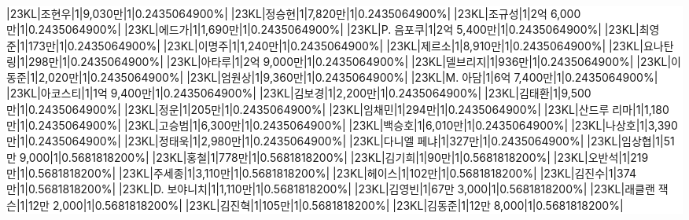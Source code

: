 |23KL|조현우|1|9,030만|1|0.2435064900%|
|23KL|정승현|1|7,820만|1|0.2435064900%|
|23KL|조규성|1|2억 6,000만|1|0.2435064900%|
|23KL|에드가|1|1,690만|1|0.2435064900%|
|23KL|P. 음포쿠|1|2억 5,400만|1|0.2435064900%|
|23KL|최영준|1|173만|1|0.2435064900%|
|23KL|이명주|1|1,240만|1|0.2435064900%|
|23KL|제르소|1|8,910만|1|0.2435064900%|
|23KL|요나탄 링|1|298만|1|0.2435064900%|
|23KL|아타루|1|2억 9,000만|1|0.2435064900%|
|23KL|델브리지|1|936만|1|0.2435064900%|
|23KL|이동준|1|2,020만|1|0.2435064900%|
|23KL|엄원상|1|9,360만|1|0.2435064900%|
|23KL|M. 아담|1|6억 7,400만|1|0.2435064900%|
|23KL|아코스티|1|1억 9,400만|1|0.2435064900%|
|23KL|김보경|1|2,200만|1|0.2435064900%|
|23KL|김태환|1|9,500만|1|0.2435064900%|
|23KL|정운|1|205만|1|0.2435064900%|
|23KL|임채민|1|294만|1|0.2435064900%|
|23KL|산드루 리마|1|1,180만|1|0.2435064900%|
|23KL|고승범|1|6,300만|1|0.2435064900%|
|23KL|백승호|1|6,010만|1|0.2435064900%|
|23KL|나상호|1|3,390만|1|0.2435064900%|
|23KL|정태욱|1|2,980만|1|0.2435064900%|
|23KL|다니엘 페냐|1|327만|1|0.2435064900%|
|23KL|임상협|1|51만 9,000|1|0.5681818200%|
|23KL|홍철|1|778만|1|0.5681818200%|
|23KL|김기희|1|90만|1|0.5681818200%|
|23KL|오반석|1|219만|1|0.5681818200%|
|23KL|주세종|1|3,110만|1|0.5681818200%|
|23KL|헤이스|1|102만|1|0.5681818200%|
|23KL|김진수|1|374만|1|0.5681818200%|
|23KL|D. 보야니치|1|1,110만|1|0.5681818200%|
|23KL|김영빈|1|67만 3,000|1|0.5681818200%|
|23KL|래클랜 잭슨|1|12만 2,000|1|0.5681818200%|
|23KL|김진혁|1|105만|1|0.5681818200%|
|23KL|김동준|1|12만 8,000|1|0.5681818200%|